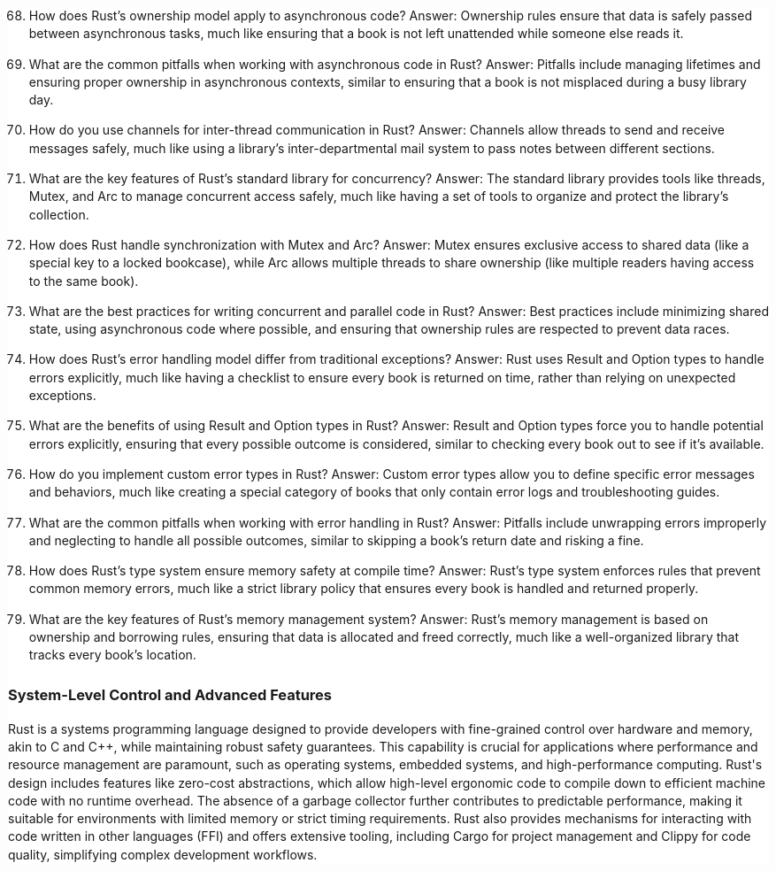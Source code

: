 68. How does Rust’s ownership model apply to asynchronous code?
    Answer: Ownership rules ensure that data is safely passed between asynchronous tasks, much like ensuring that a book is not left unattended while someone else reads it.

69. What are the common pitfalls when working with asynchronous code in Rust?
    Answer: Pitfalls include managing lifetimes and ensuring proper ownership in asynchronous contexts, similar to ensuring that a book is not misplaced during a busy library day.

70. How do you use channels for inter-thread communication in Rust?
    Answer: Channels allow threads to send and receive messages safely, much like using a library’s inter-departmental mail system to pass notes between different sections.

71. What are the key features of Rust’s standard library for concurrency?
    Answer: The standard library provides tools like threads, Mutex, and Arc to manage concurrent access safely, much like having a set of tools to organize and protect the library’s collection.

72. How does Rust handle synchronization with Mutex and Arc?
    Answer: Mutex ensures exclusive access to shared data (like a special key to a locked bookcase), while Arc allows multiple threads to share ownership (like multiple readers having access to the same book).

73. What are the best practices for writing concurrent and parallel code in Rust?
    Answer: Best practices include minimizing shared state, using asynchronous code where possible, and ensuring that ownership rules are respected to prevent data races.

74. How does Rust’s error handling model differ from traditional exceptions?
    Answer: Rust uses Result and Option types to handle errors explicitly, much like having a checklist to ensure every book is returned on time, rather than relying on unexpected exceptions.

75. What are the benefits of using Result and Option types in Rust?
    Answer: Result and Option types force you to handle potential errors explicitly, ensuring that every possible outcome is considered, similar to checking every book out to see if it’s available.

76. How do you implement custom error types in Rust?
    Answer: Custom error types allow you to define specific error messages and behaviors, much like creating a special category of books that only contain error logs and troubleshooting guides.

77. What are the common pitfalls when working with error handling in Rust?
    Answer: Pitfalls include unwrapping errors improperly and neglecting to handle all possible outcomes, similar to skipping a book’s return date and risking a fine.

78. How does Rust’s type system ensure memory safety at compile time?
    Answer: Rust’s type system enforces rules that prevent common memory errors, much like a strict library policy that ensures every book is handled and returned properly.

79. What are the key features of Rust’s memory management system?
    Answer: Rust’s memory management is based on ownership and borrowing rules, ensuring that data is allocated and freed correctly, much like a well-organized library that tracks every book’s location.

### System-Level Control and Advanced Features

Rust is a systems programming language designed to provide developers with fine-grained control over hardware and memory, akin to C and C++, while maintaining robust safety guarantees. This capability is crucial for applications where performance and resource management are paramount, such as operating systems, embedded systems, and high-performance computing. Rust's design includes features like zero-cost abstractions, which allow high-level ergonomic code to compile down to efficient machine code with no runtime overhead. The absence of a garbage collector further contributes to predictable performance, making it suitable for environments with limited memory or strict timing requirements. Rust also provides mechanisms for interacting with code written in other languages (FFI) and offers extensive tooling, including Cargo for project management and Clippy for code quality, simplifying complex development workflows.
